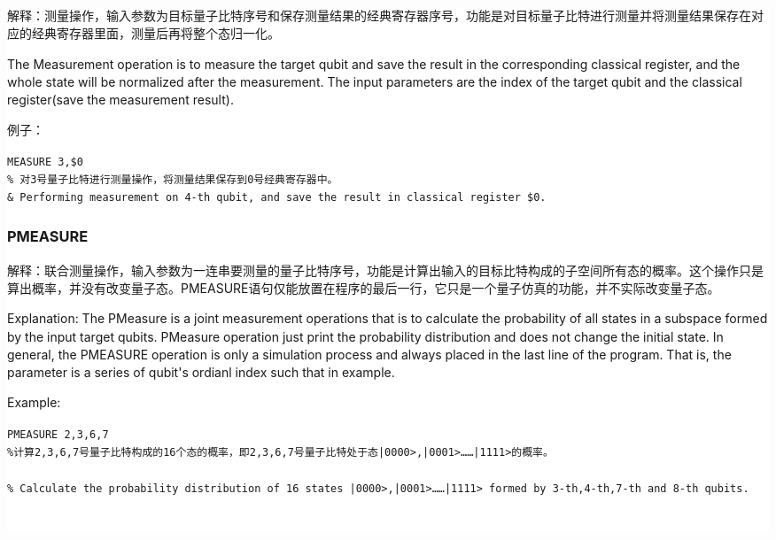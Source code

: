解释：测量操作，输入参数为目标量子比特序号和保存测量结果的经典寄存器序号，功能是对目标量子比特进行测量并将测量结果保存在对应的经典寄存器里面，测量后再将整个态归一化。


The Measurement operation is to measure the target qubit and save the result in the corresponding classical register, and the whole state will be normalized after the measurement. The input parameters are the index of the target qubit and the classical register(save the measurement result).

例子：
```
MEASURE 3,$0
% 对3号量子比特进行测量操作，将测量结果保存到0号经典寄存器中。
& Performing measurement on 4-th qubit, and save the result in classical register $0.
```

### **PMEASURE**

解释：联合测量操作，输入参数为一连串要测量的量子比特序号，功能是计算出输入的目标比特构成的子空间所有态的概率。这个操作只是算出概率，并没有改变量子态。PMEASURE语句仅能放置在程序的最后一行，它只是一个量子仿真的功能，并不实际改变量子态。



Explanation: The PMeasure is a joint measurement operations that is to calculate the probability of all states in a subspace formed by the input target qubits. PMeasure operation just print the probability distribution and does not change the initial state. In general, the PMEASURE operation is only a simulation process and always placed in the last line of the program. That is, the parameter is a series of qubit's ordianl index such that in example.


Example:
```
PMEASURE 2,3,6,7
%计算2,3,6,7号量子比特构成的16个态的概率，即2,3,6,7号量子比特处于态|0000>,|0001>……|1111>的概率。

% Calculate the probability distribution of 16 states |0000>,|0001>……|1111> formed by 3-th,4-th,7-th and 8-th qubits.



```
